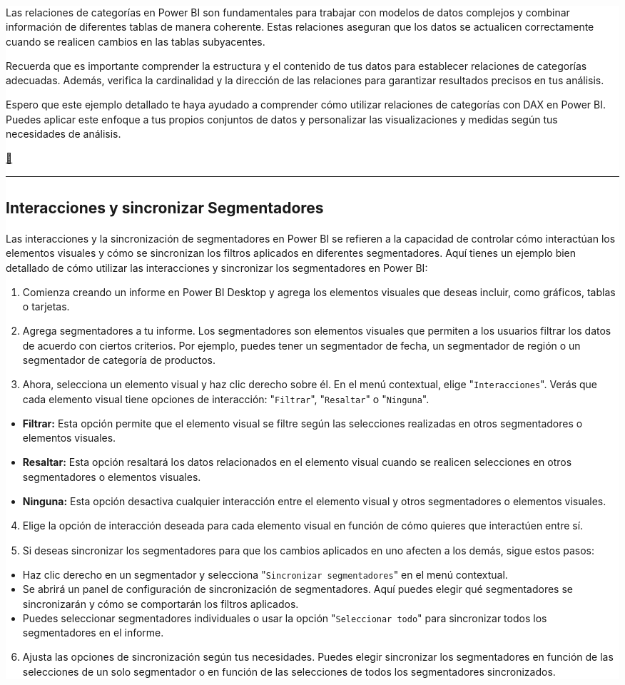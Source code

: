 Las relaciones de categorías en Power BI son fundamentales para trabajar con modelos de datos complejos y combinar información de diferentes tablas de manera coherente. Estas relaciones aseguran que los datos se actualicen correctamente cuando se realicen cambios en las tablas subyacentes.

Recuerda que es importante comprender la estructura y el contenido de tus datos para establecer relaciones de categorías adecuadas. Además, verifica la cardinalidad y la dirección de las relaciones para garantizar resultados precisos en tus análisis.

Espero que este ejemplo detallado te haya ayudado a comprender cómo utilizar relaciones de categorías con DAX en Power BI. Puedes aplicar este enfoque a tus propios conjuntos de datos y personalizar las visualizaciones y medidas según tus necesidades de análisis.

[🔼](#índice)

---

## **Interacciones y sincronizar Segmentadores**

Las interacciones y la sincronización de segmentadores en Power BI se refieren a la capacidad de controlar cómo interactúan los elementos visuales y cómo se sincronizan los filtros aplicados en diferentes segmentadores. Aquí tienes un ejemplo bien detallado de cómo utilizar las interacciones y sincronizar los segmentadores en Power BI:

1. Comienza creando un informe en Power BI Desktop y agrega los elementos visuales que deseas incluir, como gráficos, tablas o tarjetas.

2. Agrega segmentadores a tu informe. Los segmentadores son elementos visuales que permiten a los usuarios filtrar los datos de acuerdo con ciertos criterios. Por ejemplo, puedes tener un segmentador de fecha, un segmentador de región o un segmentador de categoría de productos.

3. Ahora, selecciona un elemento visual y haz clic derecho sobre él. En el menú contextual, elige "`Interacciones`". Verás que cada elemento visual tiene opciones de interacción: "`Filtrar`", "`Resaltar`" o "`Ninguna`".

- **Filtrar:** Esta opción permite que el elemento visual se filtre según las selecciones realizadas en otros segmentadores o elementos visuales.

- **Resaltar:** Esta opción resaltará los datos relacionados en el elemento visual cuando se realicen selecciones en otros segmentadores o elementos visuales.

- **Ninguna:** Esta opción desactiva cualquier interacción entre el elemento visual y otros segmentadores o elementos visuales.

4. Elige la opción de interacción deseada para cada elemento visual en función de cómo quieres que interactúen entre sí.

5. Si deseas sincronizar los segmentadores para que los cambios aplicados en uno afecten a los demás, sigue estos pasos:

- Haz clic derecho en un segmentador y selecciona "`Sincronizar segmentadores`" en el menú contextual.
- Se abrirá un panel de configuración de sincronización de segmentadores. Aquí puedes elegir qué segmentadores se sincronizarán y cómo se comportarán los filtros aplicados.
- Puedes seleccionar segmentadores individuales o usar la opción "`Seleccionar todo`" para sincronizar todos los segmentadores en el informe.

6. Ajusta las opciones de sincronización según tus necesidades. Puedes elegir sincronizar los segmentadores en función de las selecciones de un solo segmentador o en función de las selecciones de todos los segmentadores sincronizados.
